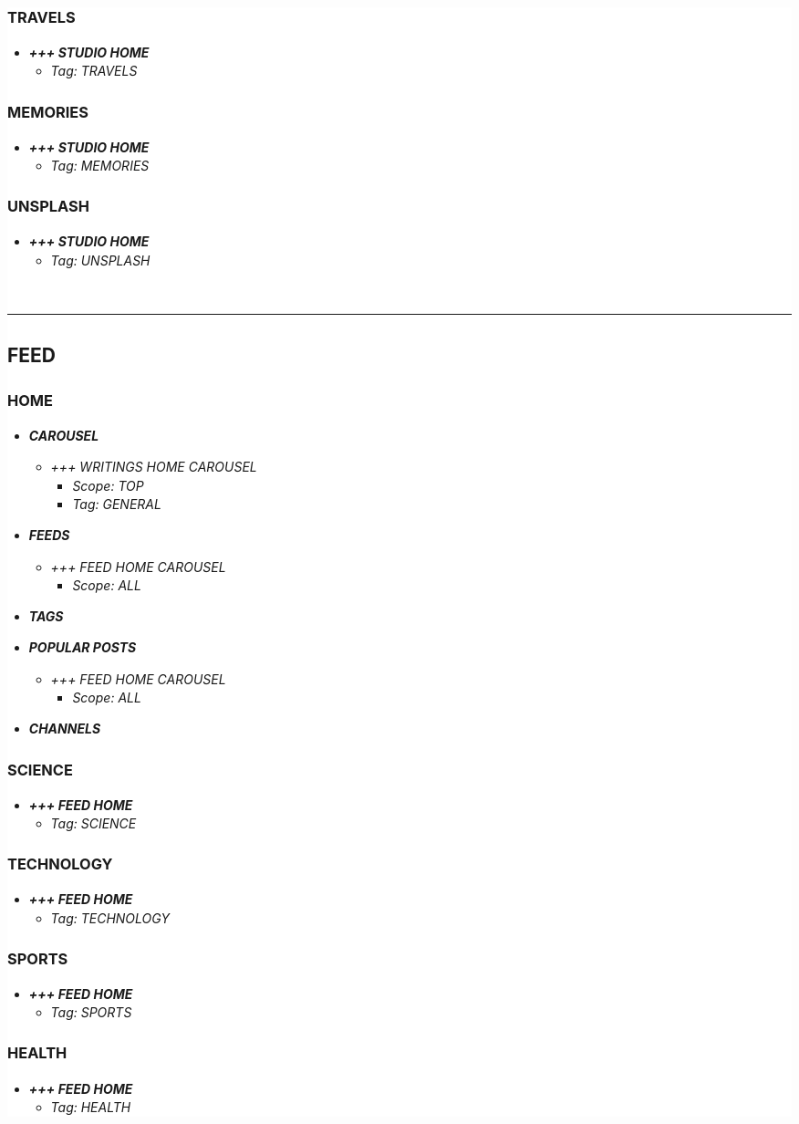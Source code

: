 ### **TRAVELS**
- ***+++ STUDIO HOME***
    - *Tag: TRAVELS*

### **MEMORIES**
- ***+++ STUDIO HOME***
    - *Tag: MEMORIES*

### **UNSPLASH**
- ***+++ STUDIO HOME***
    - *Tag: UNSPLASH*
    
<br />

___
## **FEED**
### **HOME**
- ***CAROUSEL***
    - *+++ WRITINGS HOME CAROUSEL*
        - *Scope: TOP*
        - *Tag: GENERAL*

- ***FEEDS*** 
    - *+++ FEED HOME CAROUSEL*
        - *Scope: ALL*

- ***TAGS***

- ***POPULAR POSTS***
    - *+++ FEED HOME CAROUSEL*
        - *Scope: ALL*

- ***CHANNELS***

### **SCIENCE**
- ***+++ FEED HOME***
    - *Tag: SCIENCE*
    
### **TECHNOLOGY**
- ***+++ FEED HOME***
    - *Tag: TECHNOLOGY*

### **SPORTS**
- ***+++ FEED HOME***
    - *Tag: SPORTS*
    
### **HEALTH**
- ***+++ FEED HOME***
    - *Tag: HEALTH*
